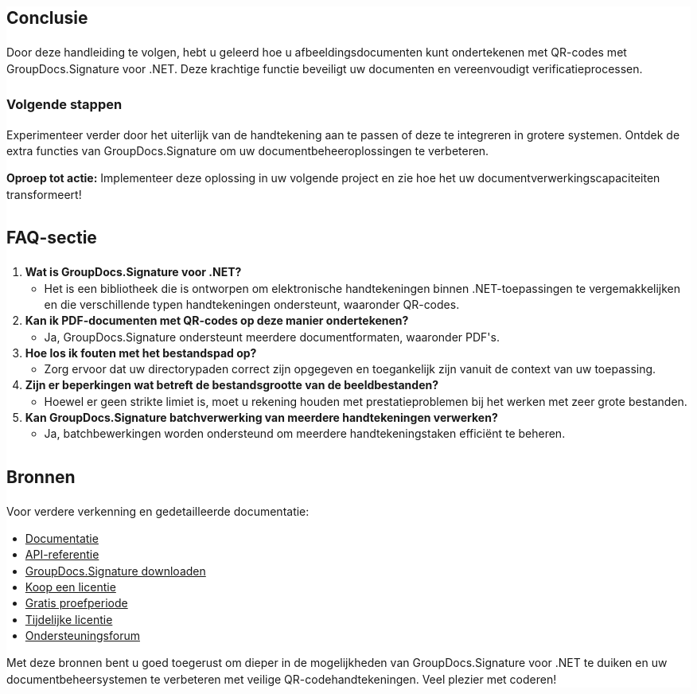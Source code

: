 ## Conclusie
Door deze handleiding te volgen, hebt u geleerd hoe u afbeeldingsdocumenten kunt ondertekenen met QR-codes met GroupDocs.Signature voor .NET. Deze krachtige functie beveiligt uw documenten en vereenvoudigt verificatieprocessen.

### Volgende stappen
Experimenteer verder door het uiterlijk van de handtekening aan te passen of deze te integreren in grotere systemen. Ontdek de extra functies van GroupDocs.Signature om uw documentbeheeroplossingen te verbeteren.

**Oproep tot actie:** Implementeer deze oplossing in uw volgende project en zie hoe het uw documentverwerkingscapaciteiten transformeert!

## FAQ-sectie
1. **Wat is GroupDocs.Signature voor .NET?**
   - Het is een bibliotheek die is ontworpen om elektronische handtekeningen binnen .NET-toepassingen te vergemakkelijken en die verschillende typen handtekeningen ondersteunt, waaronder QR-codes.
2. **Kan ik PDF-documenten met QR-codes op deze manier ondertekenen?**
   - Ja, GroupDocs.Signature ondersteunt meerdere documentformaten, waaronder PDF's.
3. **Hoe los ik fouten met het bestandspad op?**
   - Zorg ervoor dat uw directorypaden correct zijn opgegeven en toegankelijk zijn vanuit de context van uw toepassing.
4. **Zijn er beperkingen wat betreft de bestandsgrootte van de beeldbestanden?**
   - Hoewel er geen strikte limiet is, moet u rekening houden met prestatieproblemen bij het werken met zeer grote bestanden.
5. **Kan GroupDocs.Signature batchverwerking van meerdere handtekeningen verwerken?**
   - Ja, batchbewerkingen worden ondersteund om meerdere handtekeningstaken efficiënt te beheren.

## Bronnen
Voor verdere verkenning en gedetailleerde documentatie:
- [Documentatie](https://docs.groupdocs.com/signature/net/)
- [API-referentie](https://reference.groupdocs.com/signature/net/)
- [GroupDocs.Signature downloaden](https://releases.groupdocs.com/signature/net/)
- [Koop een licentie](https://purchase.groupdocs.com/buy)
- [Gratis proefperiode](https://releases.groupdocs.com/signature/net/)
- [Tijdelijke licentie](https://purchase.groupdocs.com/temporary-license/)
- [Ondersteuningsforum](https://forum.groupdocs.com/c/signature/)

Met deze bronnen bent u goed toegerust om dieper in de mogelijkheden van GroupDocs.Signature voor .NET te duiken en uw documentbeheersystemen te verbeteren met veilige QR-codehandtekeningen. Veel plezier met coderen!